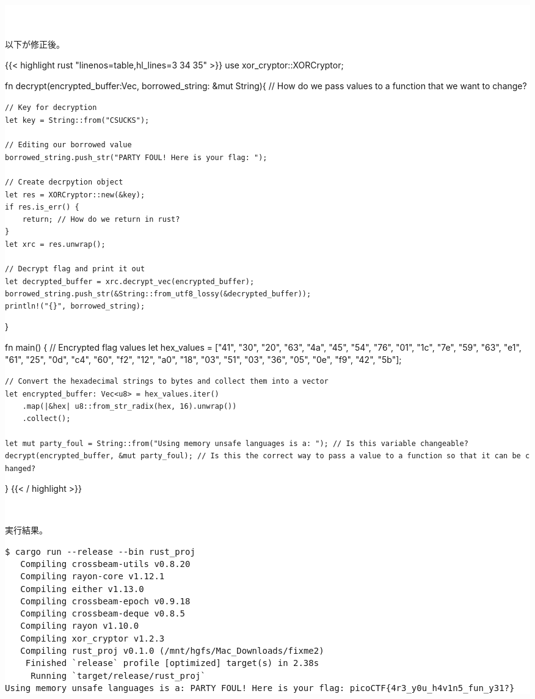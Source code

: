 <br />


<br />

以下が修正後。

{{< highlight rust "linenos=table,hl_lines=3 34 35" >}}
use xor_cryptor::XORCryptor;

fn decrypt(encrypted_buffer:Vec<u8>, borrowed_string: &mut String){ // How do we pass values to a function that we want to change?

    // Key for decryption
    let key = String::from("CSUCKS");

    // Editing our borrowed value
    borrowed_string.push_str("PARTY FOUL! Here is your flag: ");

    // Create decrpytion object
    let res = XORCryptor::new(&key);
    if res.is_err() {
        return; // How do we return in rust?
    }
    let xrc = res.unwrap();

    // Decrypt flag and print it out
    let decrypted_buffer = xrc.decrypt_vec(encrypted_buffer);
    borrowed_string.push_str(&String::from_utf8_lossy(&decrypted_buffer));
    println!("{}", borrowed_string);
}


fn main() {
    // Encrypted flag values
    let hex_values = ["41", "30", "20", "63", "4a", "45", "54", "76", "01", "1c", "7e", "59", "63", "e1", "61", "25", "0d", "c4", "60", "f2", "12", "a0", "18", "03", "51", "03", "36", "05", "0e", "f9", "42", "5b"];

    // Convert the hexadecimal strings to bytes and collect them into a vector
    let encrypted_buffer: Vec<u8> = hex_values.iter()
        .map(|&hex| u8::from_str_radix(hex, 16).unwrap())
        .collect();

    let mut party_foul = String::from("Using memory unsafe languages is a: "); // Is this variable changeable?
    decrypt(encrypted_buffer, &mut party_foul); // Is this the correct way to pass a value to a function so that it can be changed?
}
{{< / highlight >}}

<br />

実行結果。

<pre>
$ cargo run --release --bin rust_proj
   Compiling crossbeam-utils v0.8.20
   Compiling rayon-core v1.12.1
   Compiling either v1.13.0
   Compiling crossbeam-epoch v0.9.18
   Compiling crossbeam-deque v0.8.5
   Compiling rayon v1.10.0
   Compiling xor_cryptor v1.2.3
   Compiling rust_proj v0.1.0 (/mnt/hgfs/Mac_Downloads/fixme2)
    Finished `release` profile [optimized] target(s) in 2.38s
     Running `target/release/rust_proj`
Using memory unsafe languages is a: PARTY FOUL! Here is your flag: picoCTF{4r3_y0u_h4v1n5_fun_y31?}
</pre>
